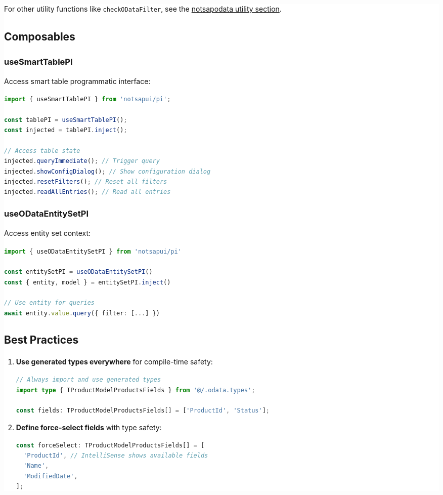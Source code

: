 For other utility functions like `checkODataFilter`, see the [notsapodata utility section](../odata/README.md#utility-functions).

## Composables

### useSmartTablePI

Access smart table programmatic interface:

```typescript
import { useSmartTablePI } from 'notsapui/pi';

const tablePI = useSmartTablePI();
const injected = tablePI.inject();

// Access table state
injected.queryImmediate(); // Trigger query
injected.showConfigDialog(); // Show configuration dialog
injected.resetFilters(); // Reset all filters
injected.readAllEntries(); // Read all entries
```

### useODataEntitySetPI

Access entity set context:

```typescript
import { useODataEntitySetPI } from 'notsapui/pi'

const entitySetPI = useODataEntitySetPI()
const { entity, model } = entitySetPI.inject()

// Use entity for queries
await entity.value.query({ filter: [...] })
```

## Best Practices

1. **Use generated types everywhere** for compile-time safety:

   ```typescript
   // Always import and use generated types
   import type { TProductModelProductsFields } from '@/.odata.types';

   const fields: TProductModelProductsFields[] = ['ProductId', 'Status'];
   ```

2. **Define force-select fields** with type safety:

   ```typescript
   const forceSelect: TProductModelProductsFields[] = [
     'ProductId', // IntelliSense shows available fields
     'Name',
     'ModifiedDate',
   ];
   ```
